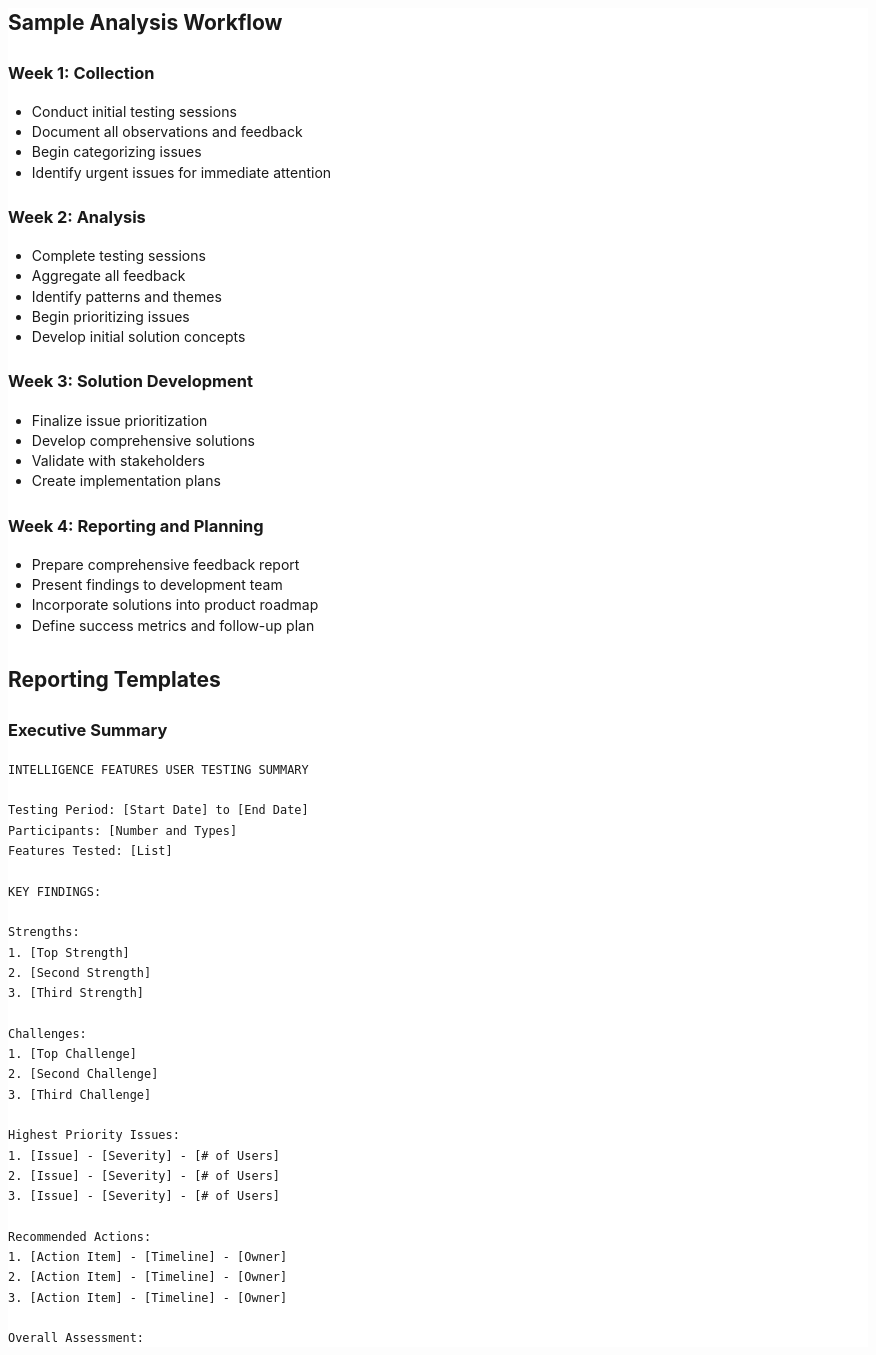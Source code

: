 ## Sample Analysis Workflow

### Week 1: Collection
- Conduct initial testing sessions
- Document all observations and feedback
- Begin categorizing issues
- Identify urgent issues for immediate attention

### Week 2: Analysis
- Complete testing sessions
- Aggregate all feedback
- Identify patterns and themes
- Begin prioritizing issues
- Develop initial solution concepts

### Week 3: Solution Development
- Finalize issue prioritization
- Develop comprehensive solutions
- Validate with stakeholders
- Create implementation plans

### Week 4: Reporting and Planning
- Prepare comprehensive feedback report
- Present findings to development team
- Incorporate solutions into product roadmap
- Define success metrics and follow-up plan

## Reporting Templates

### Executive Summary

```
INTELLIGENCE FEATURES USER TESTING SUMMARY

Testing Period: [Start Date] to [End Date]
Participants: [Number and Types]
Features Tested: [List]

KEY FINDINGS:

Strengths:
1. [Top Strength]
2. [Second Strength]
3. [Third Strength]

Challenges:
1. [Top Challenge]
2. [Second Challenge]
3. [Third Challenge]

Highest Priority Issues:
1. [Issue] - [Severity] - [# of Users]
2. [Issue] - [Severity] - [# of Users]
3. [Issue] - [Severity] - [# of Users]

Recommended Actions:
1. [Action Item] - [Timeline] - [Owner]
2. [Action Item] - [Timeline] - [Owner]
3. [Action Item] - [Timeline] - [Owner]

Overall Assessment:
```